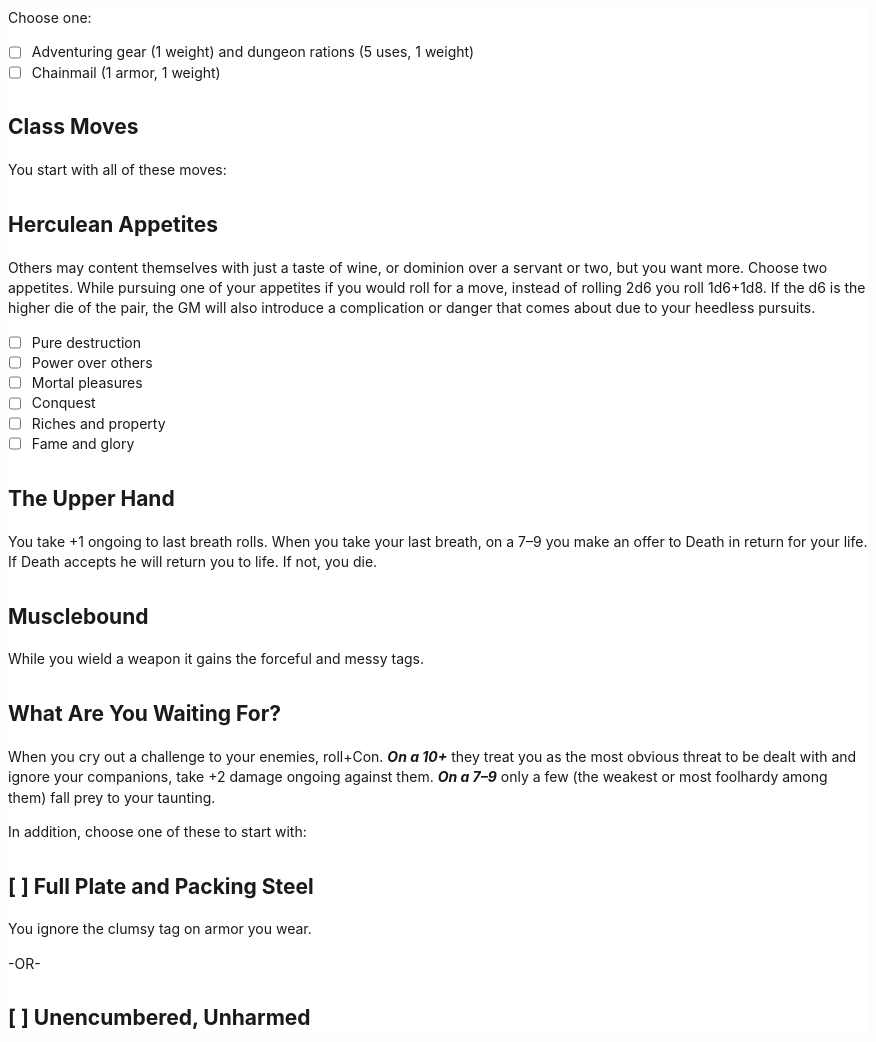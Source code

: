 Choose one:

* [ ] Adventuring gear (1 weight) and dungeon rations (5 uses, 1 weight)
* [ ] Chainmail (1 armor, 1 weight)

## Class Moves

You start with all of these moves:

## Herculean Appetites

Others may content themselves with just a taste of wine, or dominion 
over a servant or two, but you want more. Choose two appetites. While 
pursuing one of your appetites if you would roll for a move, instead of 
rolling 2d6 you roll 1d6+1d8. If the d6 is the higher die of the pair, 
the GM will also introduce a complication or danger that comes about 
due to your heedless pursuits.

* [ ] Pure destruction
* [ ] Power over others
* [ ] Mortal pleasures
* [ ] Conquest
* [ ] Riches and property
* [ ] Fame and glory

## The Upper Hand

You take +1 ongoing to last breath rolls. When you take your last 
breath, on a 7–9 you make an offer to Death in return for your life. If 
Death accepts he will return you to life. If not, you die.

## Musclebound

While you wield a weapon it gains the forceful and messy tags.

## What Are You Waiting For?

When you cry out a challenge to your enemies, roll+Con. ***On a 10+*** 
they treat you as the most obvious threat to be dealt with and ignore 
your companions, take +2 damage ongoing against them. ***On a 7–9*** 
only a few (the weakest or most foolhardy among them) fall prey to your 
taunting.

In addition, choose one of these to start with:

## [ ] Full Plate and Packing Steel

You ignore the clumsy tag on armor you wear.

-OR-

## [ ] Unencumbered, Unharmed
